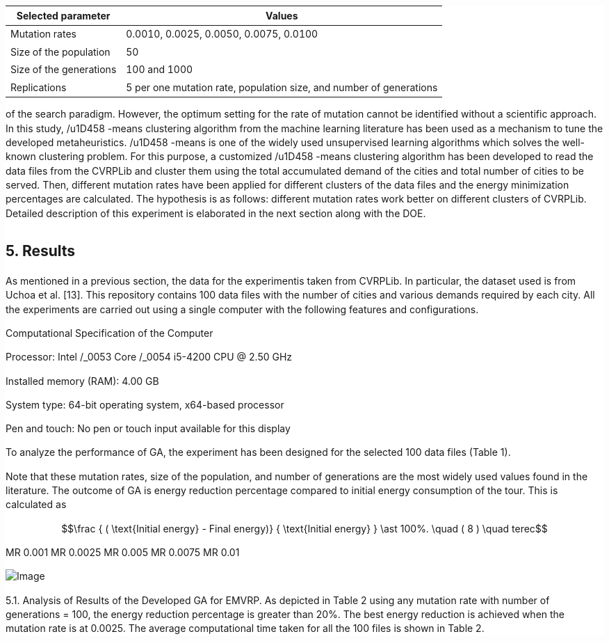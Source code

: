 | Selected parameter      | Values                                                              |
|-------------------------|---------------------------------------------------------------------|
| Mutation rates          | 0.0010, 0.0025, 0.0050, 0.0075, 0.0100                              |
| Size of the population  | 50                                                                  |
| Size of the generations | 100 and 1000                                                        |
| Replications            | 5 per one mutation rate, population size, and number of generations |

of the search paradigm. However, the optimum setting for the rate of mutation cannot be identified without a scientific approach. In this study, /u1D458 -means clustering algorithm from the machine learning literature has been used as a mechanism to tune the developed metaheuristics. /u1D458 -means is one of the widely used unsupervised learning algorithms which solves the well-known clustering problem. For this purpose, a customized /u1D458 -means clustering algorithm has been developed to read the data files from the CVRPLib and cluster them using the total accumulated demand of the cities and total number of cities to be served. Then, different mutation rates have been applied for different clusters of the data files and the energy minimization percentages are calculated. The hypothesis is as follows: different mutation rates work better on different clusters of CVRPLib. Detailed description of this experiment is elaborated in the next section along with the DOE.

## 5. Results

As mentioned in a previous section, the data for the experimentis taken from CVRPLib. In particular, the dataset used is from Uchoa et al. [13]. This repository contains 100 data files with the number of cities and various demands required by each city. All the experiments are carried out using a single computer with the following features and configurations.

Computational Specification of the Computer

Processor: Intel /\_0053 Core /\_0054 i5-4200 CPU @ 2.50 GHz

Installed memory (RAM): 4.00 GB

System type: 64-bit operating system, x64-based processor

Pen and touch: No pen or touch input available for this display

To analyze the performance of GA, the experiment has been designed for the selected 100 data files (Table 1).

Note that these mutation rates, size of the population, and number of generations are the most widely used values found in the literature. The outcome of GA is energy reduction percentage compared to initial energy consumption of the tour. This is calculated as

$$\frac { ( \text{Initial energy} - Final energy)} { \text{Initial energy} } \ast 100%. \quad ( 8 ) \quad terec$$

MR 0.001 MR 0.0025 MR 0.005 MR 0.0075 MR 0.01

![Image](image_000002_1489cf8c9a2ae5516a69f5a3d7d2f5b9e1b32747b572dcc2428d8b902e3c6d83.png)

5.1. Analysis of Results of the Developed GA for EMVRP. As depicted in Table 2 using any mutation rate with number of generations = 100, the energy reduction percentage is greater than 20%. The best energy reduction is achieved when the mutation rate is at 0.0025. The average computational time taken for all the 100 files is shown in Table 2.

